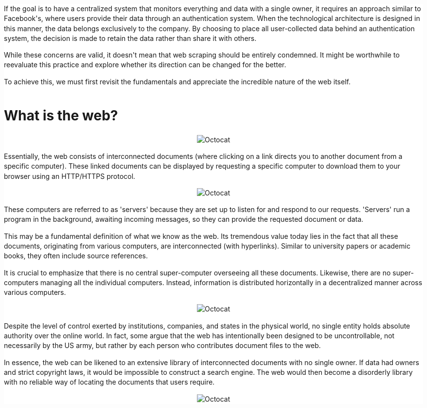 If the goal is to have a centralized system that monitors everything and data with a single owner, it requires an approach similar to Facebook's, where users provide their data through an authentication system. When the technological architecture is designed in this manner, the data belongs exclusively to the company. By choosing to place all user-collected data behind an authentication system, the decision is made to retain the data rather than share it with others.

While these concerns are valid, it doesn't mean that web scraping should be entirely condemned. It might be worthwhile to reevaluate this practice and explore whether its direction can be changed for the better.

To achieve this, we must first revisit the fundamentals and appreciate the incredible nature of the web itself.

# What is the web?

<span style="display:block;text-align:center">![Octocat]({{site.baseurl}}/assets/img/document.png)</span>

<p style="text-align:center"><iframe width="100%" height="315" src="https://www.youtube.com/embed/_mNOXDbXr9c" frameborder="0" allow="accelerometer; autoplay; encrypted-media; gyroscope; picture-in-picture" allowfullscreen></iframe></p>

Essentially, the web consists of interconnected documents (where clicking on a link directs you to another document from a specific computer). These linked documents can be displayed by requesting a specific computer to download them to your browser using an HTTP/HTTPS protocol.

<span style="display:block;text-align:center">![Octocat]({{site.baseurl}}/assets/img/http.png)</span>

These computers are referred to as 'servers' because they are set up to listen for and respond to our requests. 'Servers' run a program in the background, awaiting incoming messages, so they can provide the requested document or data.

This may be a fundamental definition of what we know as the web. Its tremendous value today lies in the fact that all these documents, originating from various computers, are interconnected (with hyperlinks). Similar to university papers or academic books, they often include source references.

It is crucial to emphasize that there is no central super-computer overseeing all these documents. Likewise, there are no super-computers managing all the individual computers. Instead, information is distributed horizontally in a decentralized manner across various computers.

<span style="display:block;text-align:center">![Octocat]({{site.baseurl}}/assets/img/decentralized.png)</span>

Despite the level of control exerted by institutions, companies, and states in the physical world, no single entity holds absolute authority over the online world. In fact, some argue that the web has intentionally been designed to be uncontrollable, not necessarily by the US army, but rather by each person who contributes document files to the web.

In essence, the web can be likened to an extensive library of interconnected documents with no single owner. If data had owners and strict copyright laws, it would be impossible to construct a search engine. The web would then become a disorderly library with no reliable way of locating the documents that users require.

<span style="display:block;text-align:center">![Octocat]({{site.baseurl}}/assets/img/library.jpeg)</span>
